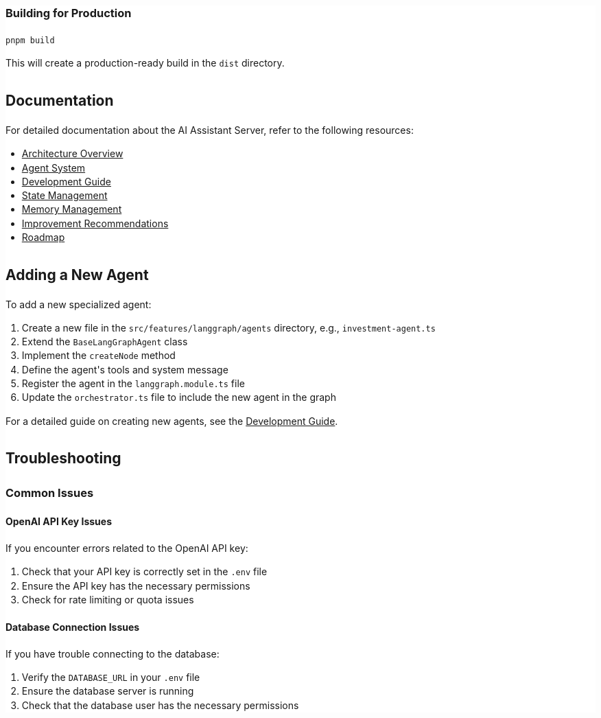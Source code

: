 ### Building for Production

```bash
pnpm build
```

This will create a production-ready build in the `dist` directory.

## Documentation

For detailed documentation about the AI Assistant Server, refer to the following resources:

- [Architecture Overview](./docs/architecture.md)
- [Agent System](./docs/agent-system.md)
- [Development Guide](./docs/development-guide.md)
- [State Management](./docs/state-management.md)
- [Memory Management](./docs/memory-management.md)
- [Improvement Recommendations](./docs/improvement-recommendations.md)
- [Roadmap](./docs/roadmap.md)

## Adding a New Agent

To add a new specialized agent:

1. Create a new file in the `src/features/langgraph/agents` directory, e.g., `investment-agent.ts`
2. Extend the `BaseLangGraphAgent` class
3. Implement the `createNode` method
4. Define the agent's tools and system message
5. Register the agent in the `langgraph.module.ts` file
6. Update the `orchestrator.ts` file to include the new agent in the graph

For a detailed guide on creating new agents, see the [Development Guide](./docs/development-guide.md).

## Troubleshooting

### Common Issues

#### OpenAI API Key Issues

If you encounter errors related to the OpenAI API key:

1. Check that your API key is correctly set in the `.env` file
2. Ensure the API key has the necessary permissions
3. Check for rate limiting or quota issues

#### Database Connection Issues

If you have trouble connecting to the database:

1. Verify the `DATABASE_URL` in your `.env` file
2. Ensure the database server is running
3. Check that the database user has the necessary permissions
